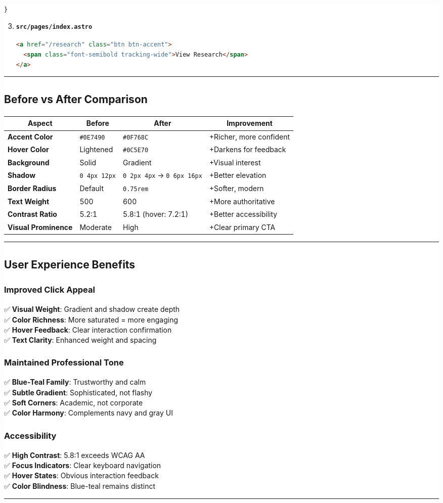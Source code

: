    ```css
   }
   ```

3. **`src/pages/index.astro`**
   ```html
   <a href="/research" class="btn btn-accent">
     <span class="font-semibold tracking-wide">View Research</span>
   </a>
   ```

---

## Before vs After Comparison

| Aspect | Before | After | Improvement |
|--------|--------|-------|-------------|
| **Accent Color** | `#0E7490` | `#0F768C` | +Richer, more confident |
| **Hover Color** | Lightened | `#0C5E70` | +Darkens for feedback |
| **Background** | Solid | Gradient | +Visual interest |
| **Shadow** | `0 4px 12px` | `0 2px 4px` → `0 6px 16px` | +Better elevation |
| **Border Radius** | Default | `0.75rem` | +Softer, modern |
| **Text Weight** | 500 | 600 | +More authoritative |
| **Contrast Ratio** | 5.2:1 | 5.8:1 (hover: 7.2:1) | +Better accessibility |
| **Visual Prominence** | Moderate | High | +Clear primary CTA |

---

## User Experience Benefits

### Improved Click Appeal
✅ **Visual Weight**: Gradient and shadow create depth  
✅ **Color Richness**: More saturated = more engaging  
✅ **Hover Feedback**: Clear interaction confirmation  
✅ **Text Clarity**: Enhanced weight and spacing  

### Maintained Professional Tone
✅ **Blue-Teal Family**: Trustworthy and calm  
✅ **Subtle Gradient**: Sophisticated, not flashy  
✅ **Soft Corners**: Academic, not corporate  
✅ **Color Harmony**: Complements navy and gray UI  

### Accessibility
✅ **High Contrast**: 5.8:1 exceeds WCAG AA  
✅ **Focus Indicators**: Clear keyboard navigation  
✅ **Hover States**: Obvious interaction feedback  
✅ **Color Blindness**: Blue-teal remains distinct  

---